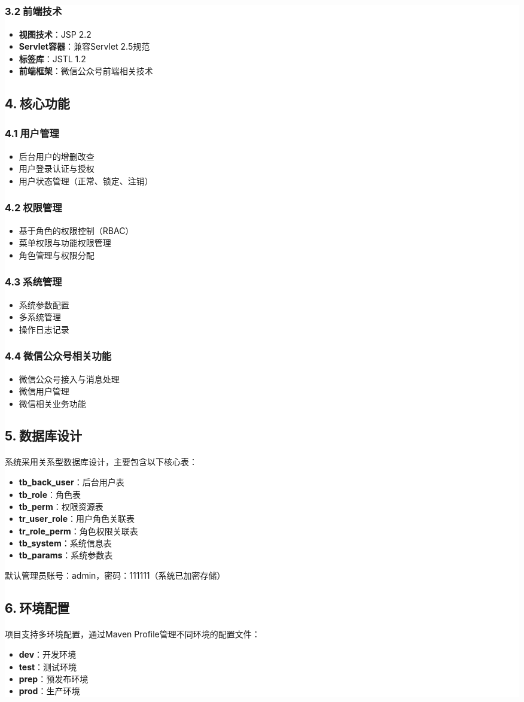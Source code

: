 ### 3.2 前端技术
- **视图技术**：JSP 2.2
- **Servlet容器**：兼容Servlet 2.5规范
- **标签库**：JSTL 1.2
- **前端框架**：微信公众号前端相关技术

## 4. 核心功能

### 4.1 用户管理
- 后台用户的增删改查
- 用户登录认证与授权
- 用户状态管理（正常、锁定、注销）

### 4.2 权限管理
- 基于角色的权限控制（RBAC）
- 菜单权限与功能权限管理
- 角色管理与权限分配

### 4.3 系统管理
- 系统参数配置
- 多系统管理
- 操作日志记录

### 4.4 微信公众号相关功能
- 微信公众号接入与消息处理
- 微信用户管理
- 微信相关业务功能

## 5. 数据库设计

系统采用关系型数据库设计，主要包含以下核心表：

- **tb_back_user**：后台用户表
- **tb_role**：角色表
- **tb_perm**：权限资源表
- **tr_user_role**：用户角色关联表
- **tr_role_perm**：角色权限关联表
- **tb_system**：系统信息表
- **tb_params**：系统参数表

默认管理员账号：admin，密码：111111（系统已加密存储）

## 6. 环境配置

项目支持多环境配置，通过Maven Profile管理不同环境的配置文件：

- **dev**：开发环境
- **test**：测试环境
- **prep**：预发布环境
- **prod**：生产环境

